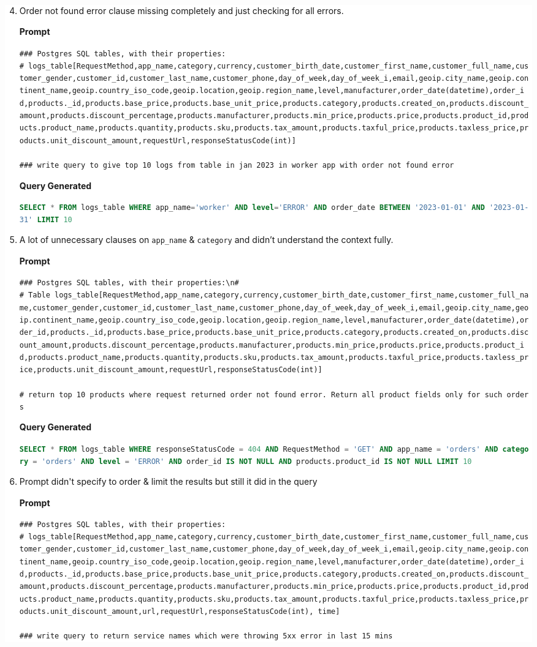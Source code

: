 4. Order not found error clause missing completely and just checking for all errors.

   **Prompt**

   ```txt
   ### Postgres SQL tables, with their properties:
   # logs_table[RequestMethod,app_name,category,currency,customer_birth_date,customer_first_name,customer_full_name,customer_gender,customer_id,customer_last_name,customer_phone,day_of_week,day_of_week_i,email,geoip.city_name,geoip.continent_name,geoip.country_iso_code,geoip.location,geoip.region_name,level,manufacturer,order_date(datetime),order_id,products._id,products.base_price,products.base_unit_price,products.category,products.created_on,products.discount_amount,products.discount_percentage,products.manufacturer,products.min_price,products.price,products.product_id,products.product_name,products.quantity,products.sku,products.tax_amount,products.taxful_price,products.taxless_price,products.unit_discount_amount,requestUrl,responseStatusCode(int)]

   ### write query to give top 10 logs from table in jan 2023 in worker app with order not found error
   ```

   **Query Generated**

   ```sql
   SELECT * FROM logs_table WHERE app_name='worker' AND level='ERROR' AND order_date BETWEEN '2023-01-01' AND '2023-01-31' LIMIT 10
   ```

5. A lot of unnecessary clauses on `app_name` & `category` and didn’t understand the context fully.

   **Prompt**

   ```txt
   ### Postgres SQL tables, with their properties:\n#
   # Table logs_table[RequestMethod,app_name,category,currency,customer_birth_date,customer_first_name,customer_full_name,customer_gender,customer_id,customer_last_name,customer_phone,day_of_week,day_of_week_i,email,geoip.city_name,geoip.continent_name,geoip.country_iso_code,geoip.location,geoip.region_name,level,manufacturer,order_date(datetime),order_id,products._id,products.base_price,products.base_unit_price,products.category,products.created_on,products.discount_amount,products.discount_percentage,products.manufacturer,products.min_price,products.price,products.product_id,products.product_name,products.quantity,products.sku,products.tax_amount,products.taxful_price,products.taxless_price,products.unit_discount_amount,requestUrl,responseStatusCode(int)]
   
   # return top 10 products where request returned order not found error. Return all product fields only for such orders
   ```

   **Query Generated**

   ```sql
   SELECT * FROM logs_table WHERE responseStatusCode = 404 AND RequestMethod = 'GET' AND app_name = 'orders' AND category = 'orders' AND level = 'ERROR' AND order_id IS NOT NULL AND products.product_id IS NOT NULL LIMIT 10
   ```

6. Prompt didn't specify to order & limit the results but still it did in the query

   **Prompt**

   ```txt
   ### Postgres SQL tables, with their properties:
   # logs_table[RequestMethod,app_name,category,currency,customer_birth_date,customer_first_name,customer_full_name,customer_gender,customer_id,customer_last_name,customer_phone,day_of_week,day_of_week_i,email,geoip.city_name,geoip.continent_name,geoip.country_iso_code,geoip.location,geoip.region_name,level,manufacturer,order_date(datetime),order_id,products._id,products.base_price,products.base_unit_price,products.category,products.created_on,products.discount_amount,products.discount_percentage,products.manufacturer,products.min_price,products.price,products.product_id,products.product_name,products.quantity,products.sku,products.tax_amount,products.taxful_price,products.taxless_price,products.unit_discount_amount,url,requestUrl,responseStatusCode(int), time]
   
   ### write query to return service names which were throwing 5xx error in last 15 mins
   ```
